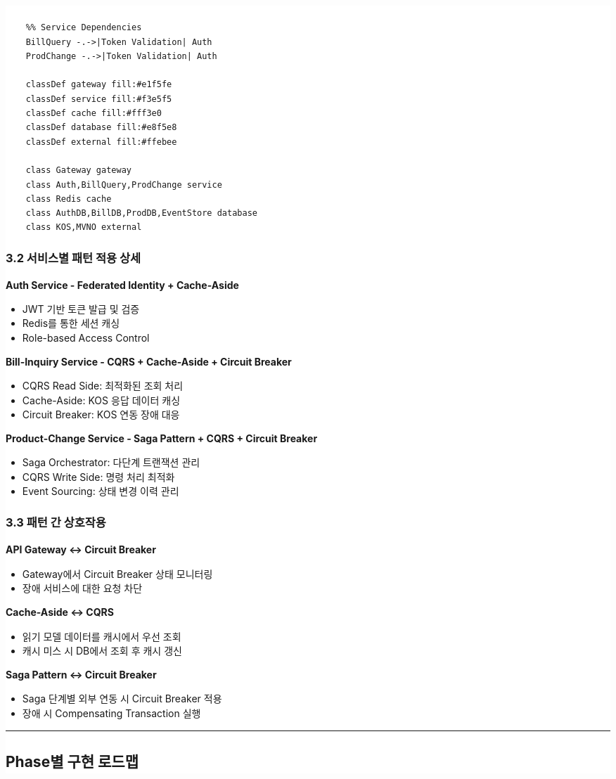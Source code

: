 ```mermaid
    
    %% Service Dependencies
    BillQuery -.->|Token Validation| Auth
    ProdChange -.->|Token Validation| Auth
    
    classDef gateway fill:#e1f5fe
    classDef service fill:#f3e5f5
    classDef cache fill:#fff3e0
    classDef database fill:#e8f5e8
    classDef external fill:#ffebee
    
    class Gateway gateway
    class Auth,BillQuery,ProdChange service
    class Redis cache
    class AuthDB,BillDB,ProdDB,EventStore database
    class KOS,MVNO external
```

### 3.2 서비스별 패턴 적용 상세

**Auth Service - Federated Identity + Cache-Aside**
- JWT 기반 토큰 발급 및 검증
- Redis를 통한 세션 캐싱
- Role-based Access Control

**Bill-Inquiry Service - CQRS + Cache-Aside + Circuit Breaker**
- CQRS Read Side: 최적화된 조회 처리
- Cache-Aside: KOS 응답 데이터 캐싱
- Circuit Breaker: KOS 연동 장애 대응

**Product-Change Service - Saga Pattern + CQRS + Circuit Breaker**
- Saga Orchestrator: 다단계 트랜잭션 관리
- CQRS Write Side: 명령 처리 최적화
- Event Sourcing: 상태 변경 이력 관리

### 3.3 패턴 간 상호작용

**API Gateway ↔ Circuit Breaker**
- Gateway에서 Circuit Breaker 상태 모니터링
- 장애 서비스에 대한 요청 차단

**Cache-Aside ↔ CQRS**
- 읽기 모델 데이터를 캐시에서 우선 조회
- 캐시 미스 시 DB에서 조회 후 캐시 갱신

**Saga Pattern ↔ Circuit Breaker**
- Saga 단계별 외부 연동 시 Circuit Breaker 적용
- 장애 시 Compensating Transaction 실행

---

## Phase별 구현 로드맵
